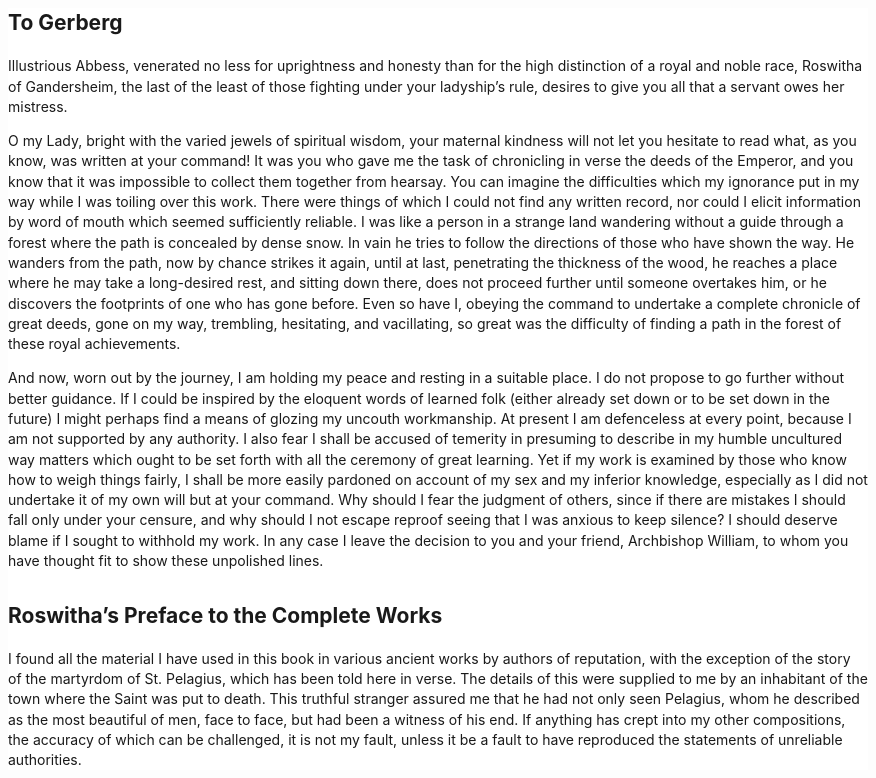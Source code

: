 To Gerberg
----------

Illustrious Abbess, venerated no less for uprightness and honesty than
for the high distinction of a royal and noble race, Roswitha of
Gandersheim, the last of the least of those fighting under your
ladyship’s rule, desires to give you all that a servant owes her
mistress.

O my Lady, bright with the varied jewels of spiritual wisdom, your
maternal kindness will not let you hesitate to read what, as you know,
was written at your command! It was you who gave me the task of
chronicling in verse the deeds of the Emperor, and you know that it was
impossible to collect them together from hearsay. You can imagine the
difficulties which my ignorance put in my way while I was toiling over
this work. There were things of which I could not find any written
record, nor could I elicit information by word of mouth which seemed
sufficiently reliable. I was like a person in a strange land wandering
without a guide through a forest where the path is concealed by dense
snow. In vain he tries to follow the directions of those who have shown
the way. He wanders from the path, now by chance strikes it again, until
at last, penetrating the thickness of the wood, he reaches a place where
he may take a long-desired rest, and sitting down there, does not
proceed further until someone overtakes him, or he discovers the
footprints of one who has gone before. Even so have I, obeying the
command to undertake a complete chronicle of great deeds, gone on my
way, trembling, hesitating, and vacillating, so great was the difficulty
of finding a path in the forest of these royal achievements.

And now, worn out by the journey, I am holding my peace and resting in a
suitable place. I do not propose to go further without better guidance.
If I could be inspired by the eloquent words of learned folk (either
already set down or to be set down in the future) I might perhaps find a
means of glozing my uncouth workmanship. At present I am defenceless at
every point, because I am not supported by any authority. I also fear I
shall be accused of temerity in presuming to describe in my humble
uncultured way matters which ought to be set forth with all the ceremony
of great learning. Yet if my work is examined by those who know how to
weigh things fairly, I shall be more easily pardoned on account of my
sex and my inferior knowledge, especially as I did not undertake it of
my own will but at your command. Why should I fear the judgment of
others, since if there are mistakes I should fall only under your
censure, and why should I not escape reproof seeing that I was anxious
to keep silence? I should deserve blame if I sought to withhold my work.
In any case I leave the decision to you and your friend, Archbishop
William, to whom you have thought fit to show these unpolished lines.

Roswitha’s Preface to the Complete Works
----------------------------------------

I found all the material I have used in this book in various ancient
works by authors of reputation, with the exception of the story of the
martyrdom of St. Pelagius, which has been told here in verse. The
details of this were supplied to me by an inhabitant of the town where
the Saint was put to death. This truthful stranger assured me that he
had not only seen Pelagius, whom he described as the most beautiful of
men, face to face, but had been a witness of his end. If anything has
crept into my other compositions, the accuracy of which can be
challenged, it is not my fault, unless it be a fault to have reproduced
the statements of unreliable authorities.
